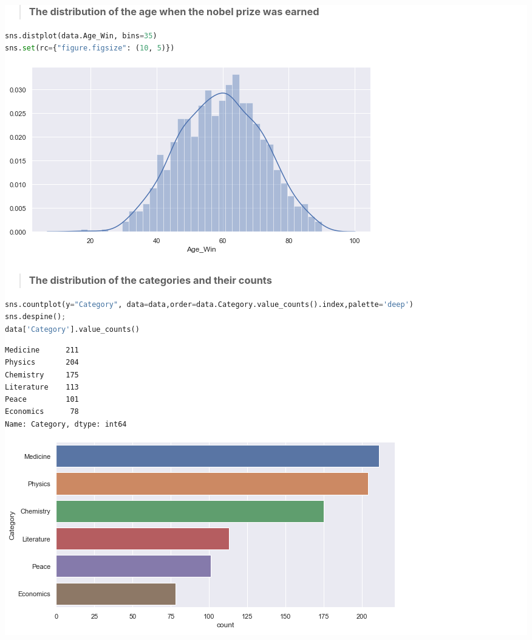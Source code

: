 
> ### The distribution of the age when the nobel prize was earned


```python
sns.distplot(data.Age_Win, bins=35)
sns.set(rc={"figure.figsize": (10, 5)})
```


![png](Code_files/Code_18_0.png)


> ### The distribution of the categories and their counts


```python
sns.countplot(y="Category", data=data,order=data.Category.value_counts().index,palette='deep')
sns.despine();
data['Category'].value_counts()
```




    Medicine      211
    Physics       204
    Chemistry     175
    Literature    113
    Peace         101
    Economics      78
    Name: Category, dtype: int64




![png](Code_files/Code_20_1.png)
